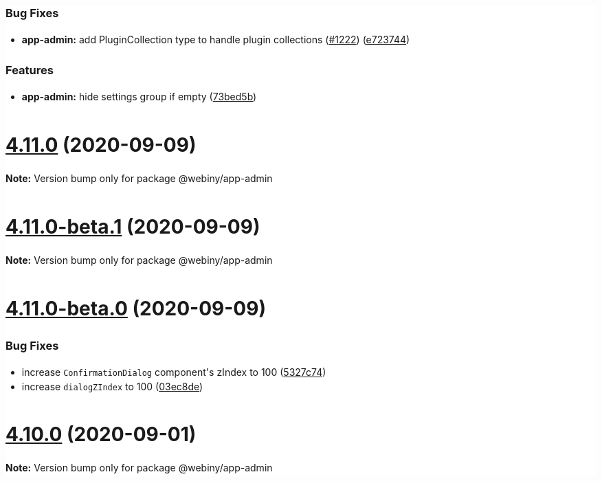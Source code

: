 
### Bug Fixes

* **app-admin:** add PluginCollection type to handle plugin collections ([#1222](https://github.com/webiny/webiny-js/issues/1222)) ([e723744](https://github.com/webiny/webiny-js/commit/e7237440783009cf924f5b495e03349fe70f2586))


### Features

* **app-admin:** hide settings group if empty ([73bed5b](https://github.com/webiny/webiny-js/commit/73bed5bd76f9e0b4dc22a5abdd3dc7a253d43835))





# [4.11.0](https://github.com/webiny/webiny-js/compare/v4.11.0-beta.1...v4.11.0) (2020-09-09)

**Note:** Version bump only for package @webiny/app-admin





# [4.11.0-beta.1](https://github.com/webiny/webiny-js/compare/v4.11.0-beta.0...v4.11.0-beta.1) (2020-09-09)

**Note:** Version bump only for package @webiny/app-admin





# [4.11.0-beta.0](https://github.com/webiny/webiny-js/compare/v4.10.0...v4.11.0-beta.0) (2020-09-09)


### Bug Fixes

* increase `ConfirmationDialog` component's zIndex to 100 ([5327c74](https://github.com/webiny/webiny-js/commit/5327c74606b42822fd582d35d2ccc854742922d8))
* increase `dialogZIndex` to 100 ([03ec8de](https://github.com/webiny/webiny-js/commit/03ec8defc98225b9bd6c3a908c744a96d88627bf))





# [4.10.0](https://github.com/webiny/webiny-js/compare/v4.10.0-beta.0...v4.10.0) (2020-09-01)

**Note:** Version bump only for package @webiny/app-admin



